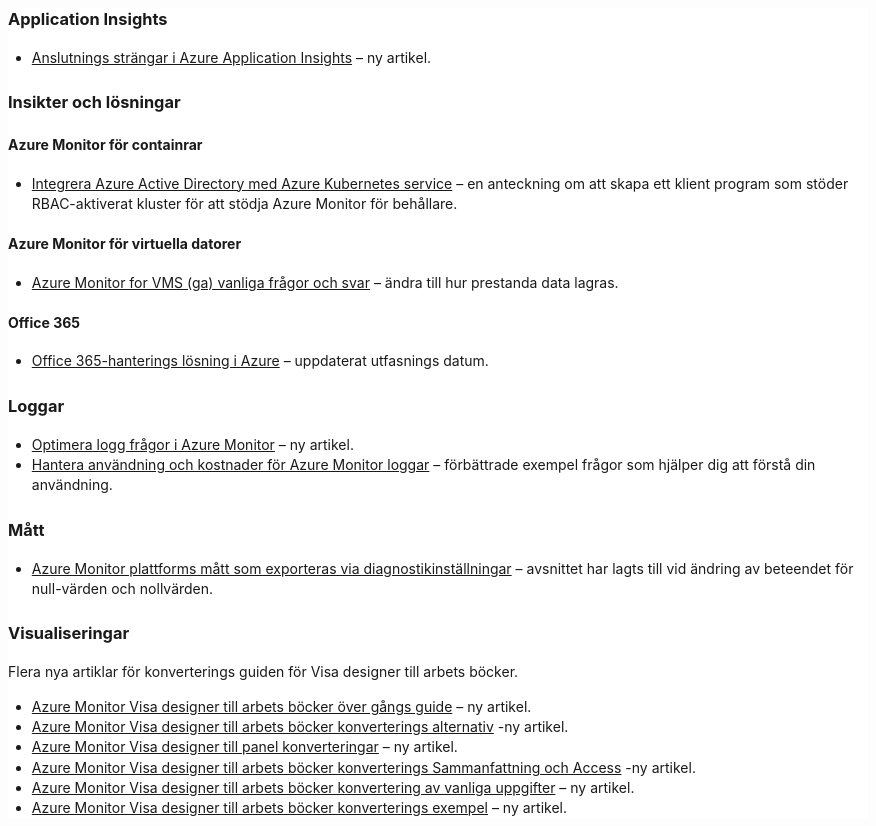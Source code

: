 ### <a name="application-insights"></a>Application Insights

- [Anslutnings strängar i Azure Application Insights](app/sdk-connection-string.md) – ny artikel.

### <a name="insights-and-solutions"></a>Insikter och lösningar

#### <a name="azure-monitor-for-containers"></a>Azure Monitor för containrar

- [Integrera Azure Active Directory med Azure Kubernetes service](../aks/azure-ad-integration-cli.md) – en anteckning om att skapa ett klient program som stöder RBAC-aktiverat kluster för att stödja Azure Monitor för behållare.

#### <a name="azure-monitor-for-vms"></a>Azure Monitor för virtuella datorer

- [Azure Monitor for VMS (ga) vanliga frågor och svar](insights/vminsights-ga-release-faq.md) – ändra till hur prestanda data lagras.

#### <a name="office-365"></a>Office 365

- [Office 365-hanterings lösning i Azure](insights/solution-office-365.md) – uppdaterat utfasnings datum.


### <a name="logs"></a>Loggar

- [Optimera logg frågor i Azure Monitor](log-query/query-optimization.md) – ny artikel.
- [Hantera användning och kostnader för Azure Monitor loggar](platform/manage-cost-storage.md) – förbättrade exempel frågor som hjälper dig att förstå din användning.

### <a name="metrics"></a>Mått

- [Azure Monitor plattforms mått som exporteras via diagnostikinställningar](platform/metrics-supported-export-diagnostic-settings.md) – avsnittet har lagts till vid ändring av beteendet för null-värden och nollvärden.

### <a name="visualizations"></a>Visualiseringar

Flera nya artiklar för konverterings guiden för Visa designer till arbets böcker.

- [Azure Monitor Visa designer till arbets böcker över gångs guide](platform/view-designer-conversion-overview.md) – ny artikel.
- [Azure Monitor Visa designer till arbets böcker konverterings alternativ](platform/view-designer-conversion-options.md) -ny artikel.
- [Azure Monitor Visa designer till panel konverteringar](platform/view-designer-conversion-tiles.md) – ny artikel.
- [Azure Monitor Visa designer till arbets böcker konverterings Sammanfattning och Access](platform/view-designer-conversion-access.md) -ny artikel.
- [Azure Monitor Visa designer till arbets böcker konvertering av vanliga uppgifter](platform/view-designer-conversion-tasks.md) – ny artikel.
- [Azure Monitor Visa designer till arbets böcker konverterings exempel](platform/view-designer-conversion-examples.md) – ny artikel.
